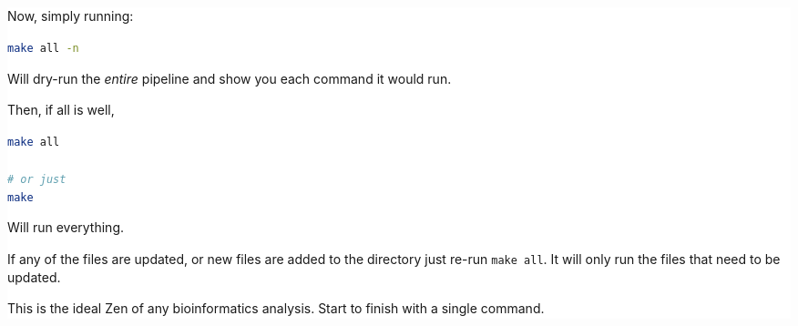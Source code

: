 
Now, simply running:

```bash
make all -n
```

Will dry-run the _entire_ pipeline and show you each command it would run.

Then, if all is well, 

```bash
make all

# or just
make
```
Will run everything.

If any of the files are updated, or new files are added to the directory just re-run
`make all`.
It will only run the files that need to be updated.

This is the ideal Zen of any bioinformatics analysis.
Start to finish with a single command.